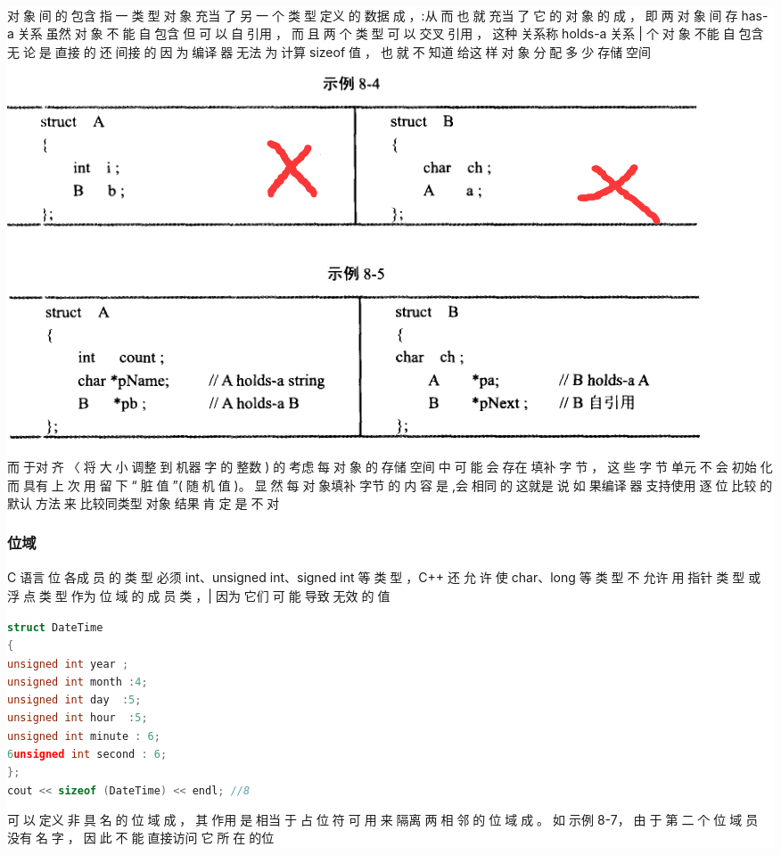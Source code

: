 对 象 间 的 包含 指 一 类 型 对 象 充当 了 另 一 个 类 型 定义 的 数据 成 ，:从 而 也 就 充当 了 它 的 对 象 的 成 ， 即 两 对 象 间 存 has-a 关系
虽然 对 象 不 能 自 包含 但 可 以 自 引用 ， 而 且 两 个 类 型 可 以 交叉 引用 ， 这种 关系称 holds-a 关系
| 个 对 象 不能 自 包含 无 论 是 直接 的 还 间接 的 因 为 编译 器 无法 为 计算 sizeof 值 ， 也 就 不 知道 给这 样 对 象 分 配 多 少 存储 空间
![](高质量C++读书笔记/Pasted%20image%2020230601161745.png)

![](高质量C++读书笔记/Pasted%20image%2020230601161855.png)


而 于对 齐 〈 将 大 小 调整 到 机器 字 的 整数
) 的 考虑 每 对 象 的 存储 空间 中 可 能 会 存在 填补 字 节 ， 这 些 字 节 单元 不 会 初始
化 而 具有 上 次 用 留 下 “ 脏 值 ”( 随 机 值 )。 显 然 每 对 象填补 字节 的 内 容 是
,会 相同 的 这就是 说 如 果编译 器 支持使用 逐 位 比较 的默认 方法 来 比较同类型 对象
结果 肯 定 是 不 对

### 位域

C 语言 位 各成 员 的 类 型 必须 int、unsigned int、signed int 等 类 型 ，C++ 还 允 许 使 char、long 等 类 型
不 允许 用 指针 类 型 或 浮 点 类 型 作为 位 域 的 成 员 类 ，| 因为 它们 可 能 导致 无效 的 值 

```C++
struct DateTime
{
unsigned int year ;
unsigned int month :4;
unsigned int day  :5;
unsigned int hour  :5;
unsigned int minute : 6;
6unsigned int second : 6;
};
cout << sizeof (DateTime) << endl; //8
```
可 以 定义 非 具 名 的 位 域 成 ， 其 作用 是 相当 于 占 位 符 可 用 来 隔离 两 相 邻 的
位 域 成 。 如 示例 8-7， 由 于 第 二 个 位 域 员 没有 名 字 ， 因 此 不 能 直接访问 它 所 在 的位
